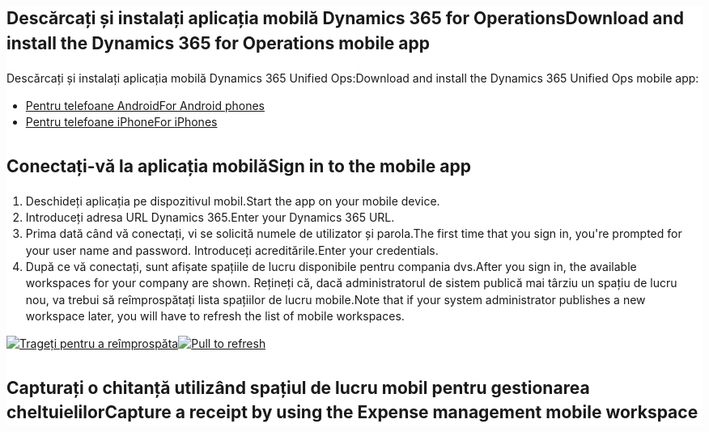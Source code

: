 </table>

## <a name="download-and-install-the-dynamics-365-for-operations-mobile-app"></a><span data-ttu-id="046c1-153">Descărcați și instalați aplicația mobilă Dynamics 365 for Operations</span><span class="sxs-lookup"><span data-stu-id="046c1-153">Download and install the Dynamics 365 for Operations mobile app</span></span>
<span data-ttu-id="046c1-154">Descărcați și instalați aplicația mobilă Dynamics 365 Unified Ops:</span><span class="sxs-lookup"><span data-stu-id="046c1-154">Download and install the Dynamics 365 Unified Ops mobile app:</span></span>

- [<span data-ttu-id="046c1-155">Pentru telefoane Android</span><span class="sxs-lookup"><span data-stu-id="046c1-155">For Android phones</span></span>](https://go.microsoft.com/fwlink/?linkid=850662)
- [<span data-ttu-id="046c1-156">Pentru telefoane iPhone</span><span class="sxs-lookup"><span data-stu-id="046c1-156">For iPhones</span></span>](https://go.microsoft.com/fwlink/?linkid=850663)

## <a name="sign-in-to-the-mobile-app"></a><span data-ttu-id="046c1-157">Conectați-vă la aplicația mobilă</span><span class="sxs-lookup"><span data-stu-id="046c1-157">Sign in to the mobile app</span></span>
1. <span data-ttu-id="046c1-158">Deschideți aplicația pe dispozitivul mobil.</span><span class="sxs-lookup"><span data-stu-id="046c1-158">Start the app on your mobile device.</span></span>
2. <span data-ttu-id="046c1-159">Introduceți adresa URL Dynamics 365.</span><span class="sxs-lookup"><span data-stu-id="046c1-159">Enter your Dynamics 365 URL.</span></span>
4. <span data-ttu-id="046c1-160">Prima dată când vă conectați, vi se solicită numele de utilizator și parola.</span><span class="sxs-lookup"><span data-stu-id="046c1-160">The first time that you sign in, you're prompted for your user name and password.</span></span> <span data-ttu-id="046c1-161">Introduceți acreditările.</span><span class="sxs-lookup"><span data-stu-id="046c1-161">Enter your credentials.</span></span>
5. <span data-ttu-id="046c1-162">După ce vă conectați, sunt afișate spațiile de lucru disponibile pentru compania dvs.</span><span class="sxs-lookup"><span data-stu-id="046c1-162">After you sign in, the available workspaces for your company are shown.</span></span> <span data-ttu-id="046c1-163">Rețineți că, dacă administratorul de sistem publică mai târziu un spațiu de lucru nou, va trebui să reîmprospătați lista spațiilor de lucru mobile.</span><span class="sxs-lookup"><span data-stu-id="046c1-163">Note that if your system administrator publishes a new workspace later, you will have to refresh the list of mobile workspaces.</span></span>


<span data-ttu-id="046c1-164">[![Trageți pentru a reîmprospăta](./media/pull-to-refresh-list-of-workspaces-183x300.png)](./media/pull-to-refresh-list-of-workspaces.png)</span><span class="sxs-lookup"><span data-stu-id="046c1-164">[![Pull to refresh](./media/pull-to-refresh-list-of-workspaces-183x300.png)](./media/pull-to-refresh-list-of-workspaces.png)</span></span>

## <a name="capture-a-receipt-by-using-the-expense-management-mobile-workspace"></a><span data-ttu-id="046c1-165">Capturați o chitanță utilizând spațiul de lucru mobil pentru gestionarea cheltuielilor</span><span class="sxs-lookup"><span data-stu-id="046c1-165">Capture a receipt by using the Expense management mobile workspace</span></span>
